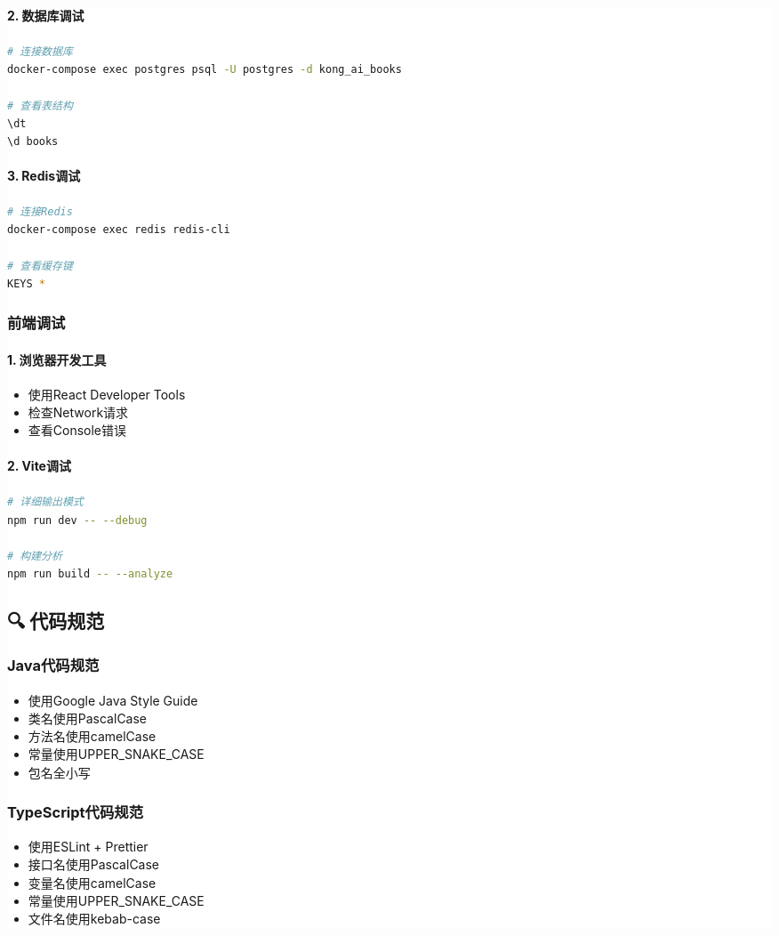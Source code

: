#### 2. 数据库调试

```bash
# 连接数据库
docker-compose exec postgres psql -U postgres -d kong_ai_books

# 查看表结构
\dt
\d books
```

#### 3. Redis调试

```bash
# 连接Redis
docker-compose exec redis redis-cli

# 查看缓存键
KEYS *
```

### 前端调试

#### 1. 浏览器开发工具

- 使用React Developer Tools
- 检查Network请求
- 查看Console错误

#### 2. Vite调试

```bash
# 详细输出模式
npm run dev -- --debug

# 构建分析
npm run build -- --analyze
```

## 🔍 代码规范

### Java代码规范

- 使用Google Java Style Guide
- 类名使用PascalCase
- 方法名使用camelCase
- 常量使用UPPER_SNAKE_CASE
- 包名全小写

### TypeScript代码规范

- 使用ESLint + Prettier
- 接口名使用PascalCase
- 变量名使用camelCase
- 常量使用UPPER_SNAKE_CASE
- 文件名使用kebab-case
